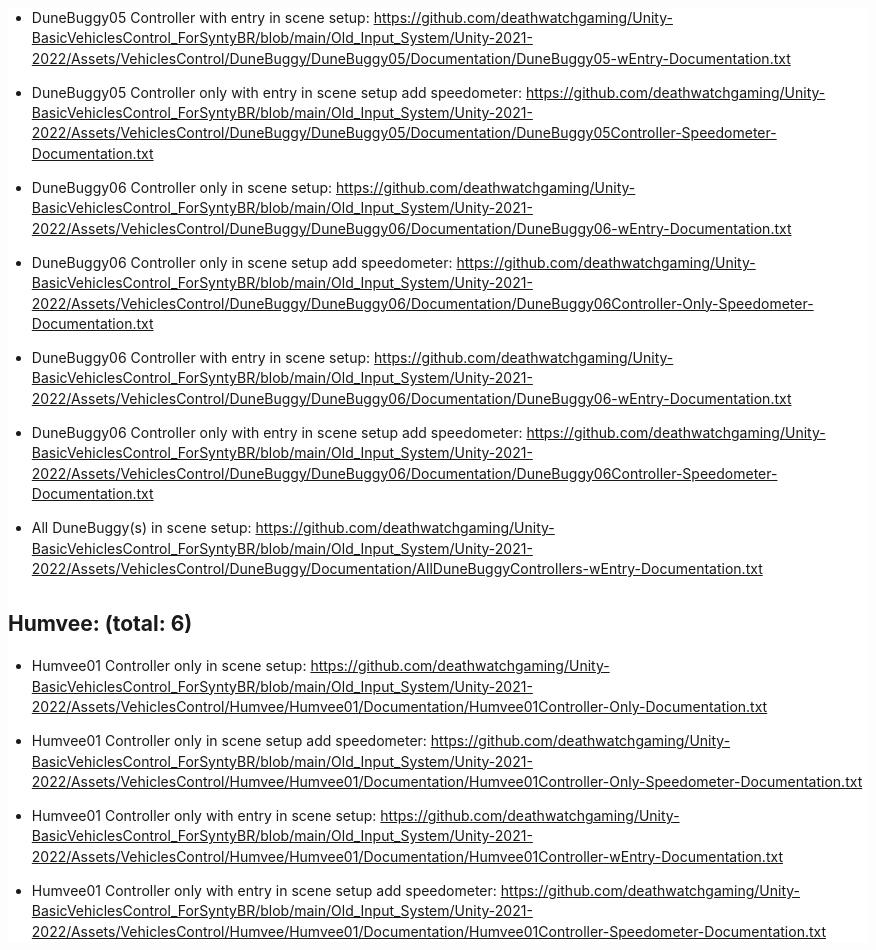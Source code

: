 
* DuneBuggy05 Controller with entry in scene setup: https://github.com/deathwatchgaming/Unity-BasicVehiclesControl_ForSyntyBR/blob/main/Old_Input_System/Unity-2021-2022/Assets/VehiclesControl/DuneBuggy/DuneBuggy05/Documentation/DuneBuggy05-wEntry-Documentation.txt


* DuneBuggy05 Controller only with entry in scene setup add speedometer: https://github.com/deathwatchgaming/Unity-BasicVehiclesControl_ForSyntyBR/blob/main/Old_Input_System/Unity-2021-2022/Assets/VehiclesControl/DuneBuggy/DuneBuggy05/Documentation/DuneBuggy05Controller-Speedometer-Documentation.txt


* DuneBuggy06 Controller only in scene setup: https://github.com/deathwatchgaming/Unity-BasicVehiclesControl_ForSyntyBR/blob/main/Old_Input_System/Unity-2021-2022/Assets/VehiclesControl/DuneBuggy/DuneBuggy06/Documentation/DuneBuggy06-wEntry-Documentation.txt


* DuneBuggy06 Controller only in scene setup add speedometer: https://github.com/deathwatchgaming/Unity-BasicVehiclesControl_ForSyntyBR/blob/main/Old_Input_System/Unity-2021-2022/Assets/VehiclesControl/DuneBuggy/DuneBuggy06/Documentation/DuneBuggy06Controller-Only-Speedometer-Documentation.txt


* DuneBuggy06 Controller with entry in scene setup: https://github.com/deathwatchgaming/Unity-BasicVehiclesControl_ForSyntyBR/blob/main/Old_Input_System/Unity-2021-2022/Assets/VehiclesControl/DuneBuggy/DuneBuggy06/Documentation/DuneBuggy06-wEntry-Documentation.txt


* DuneBuggy06 Controller only with entry in scene setup add speedometer: https://github.com/deathwatchgaming/Unity-BasicVehiclesControl_ForSyntyBR/blob/main/Old_Input_System/Unity-2021-2022/Assets/VehiclesControl/DuneBuggy/DuneBuggy06/Documentation/DuneBuggy06Controller-Speedometer-Documentation.txt


* All DuneBuggy(s) in scene setup: https://github.com/deathwatchgaming/Unity-BasicVehiclesControl_ForSyntyBR/blob/main/Old_Input_System/Unity-2021-2022/Assets/VehiclesControl/DuneBuggy/Documentation/AllDuneBuggyControllers-wEntry-Documentation.txt



Humvee: (total: 6)
--------------------------


* Humvee01 Controller only in scene setup: https://github.com/deathwatchgaming/Unity-BasicVehiclesControl_ForSyntyBR/blob/main/Old_Input_System/Unity-2021-2022/Assets/VehiclesControl/Humvee/Humvee01/Documentation/Humvee01Controller-Only-Documentation.txt


* Humvee01 Controller only in scene setup add speedometer: https://github.com/deathwatchgaming/Unity-BasicVehiclesControl_ForSyntyBR/blob/main/Old_Input_System/Unity-2021-2022/Assets/VehiclesControl/Humvee/Humvee01/Documentation/Humvee01Controller-Only-Speedometer-Documentation.txt


* Humvee01 Controller only with entry in scene setup: https://github.com/deathwatchgaming/Unity-BasicVehiclesControl_ForSyntyBR/blob/main/Old_Input_System/Unity-2021-2022/Assets/VehiclesControl/Humvee/Humvee01/Documentation/Humvee01Controller-wEntry-Documentation.txt


* Humvee01 Controller only with entry in scene setup add speedometer: https://github.com/deathwatchgaming/Unity-BasicVehiclesControl_ForSyntyBR/blob/main/Old_Input_System/Unity-2021-2022/Assets/VehiclesControl/Humvee/Humvee01/Documentation/Humvee01Controller-Speedometer-Documentation.txt
